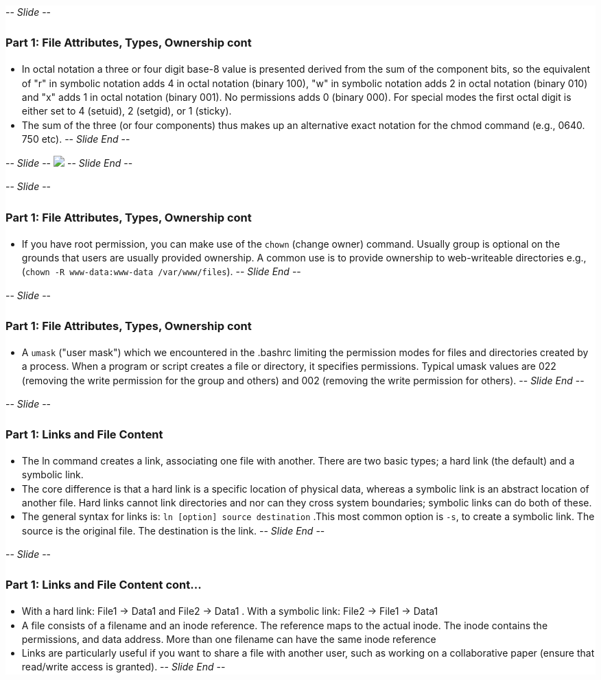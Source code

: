 -- *Slide* --
### Part 1: File Attributes, Types, Ownership cont
* In octal notation a three or four digit base-8 value is presented derived from the sum of the component bits, so the equivalent of "r" in symbolic notation adds 4 in octal notation (binary 100), "w" in symbolic notation adds 2 in octal notation (binary 010) and "x" adds 1 in octal notation (binary 001). No permissions adds 0 (binary 000). For special modes the first octal digit is either set to 4 (setuid), 2 (setgid), or 1 (sticky). 
* The sum of the three (or four components) thus makes up an alternative exact notation for the chmod command (e.g., 0640. 750 etc).
-- *Slide End* --

-- *Slide* --
<img src="https://raw.githubusercontent.com/UoM-ResPlat-DevOps/SpartanAdvanced/master/Images/jamesbond007.jpg" />
-- *Slide End* --

-- *Slide* --
### Part 1: File Attributes, Types, Ownership cont
* If you have root permission, you can make use of the `chown` (change owner) command. Usually group is optional on the grounds that users are usually provided ownership. A common use is to provide ownership to web-writeable directories e.g., (`chown -R www-data:www-data /var/www/files`). 
-- *Slide End* --

-- *Slide* --
### Part 1: File Attributes, Types, Ownership cont
* A `umask` ("user mask") which we encountered in the .bashrc limiting the permission modes for files and directories created by a process. When a program or script creates a file or directory, it specifies  permissions. Typical umask values are 022 (removing the write permission for the group and others) and 002 (removing the write permission for others).
-- *Slide End* --

-- *Slide* --
### Part 1: Links and File Content
* The ln command creates a link, associating one file with another. There are two basic types; a hard link (the default) and a symbolic link. 
* The core difference is that a hard link is a specific location of physical data, whereas a symbolic link is an abstract location of another file. Hard links cannot link directories and nor can they cross system boundaries; symbolic links can do both of these. 
* The general syntax for links is: `ln [option] source destination` .This most common option is `-s`, to create a symbolic link. The source is the original file. The destination is the link.
-- *Slide End* --

-- *Slide* --
### Part 1: Links and File Content cont...
* With a hard link: File1 -> Data1 and File2 -> Data1 . With a symbolic link: File2 -> File1 -> Data1
* A file consists of a filename and an inode reference. The reference maps to the actual inode. The inode contains the permissions, and data address. More than one filename can have the same inode reference
* Links are particularly useful if you want to share a file with another user, such as working on a collaborative paper (ensure that read/write access is granted). 
-- *Slide End* --
